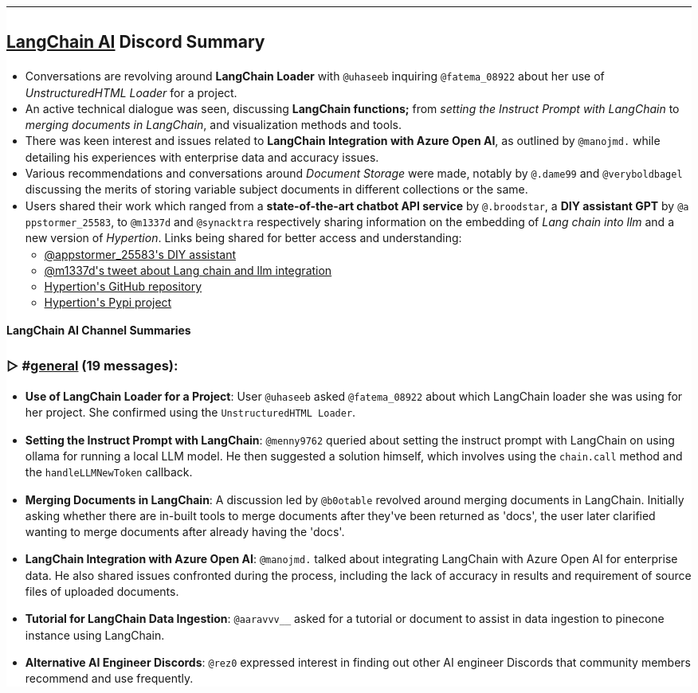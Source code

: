 
        

---

## [LangChain AI](https://discord.com/channels/1038097195422978059) Discord Summary

- Conversations are revolving around **LangChain Loader** with `@uhaseeb` inquiring `@fatema_08922` about her use of *UnstructuredHTML Loader* for a project.
- An active technical dialogue was seen, discussing **LangChain functions;** from *setting the Instruct Prompt with LangChain* to *merging documents in LangChain*, and visualization methods and tools.
- There was keen interest and issues related to **LangChain Integration with Azure Open AI**, as outlined by `@manojmd.` while detailing his experiences with enterprise data and accuracy issues. 
- Various recommendations and conversations around *Document Storage* were made, notably by `@.dame99` and `@veryboldbagel` discussing the merits of storing variable subject documents in different collections or the same.
- Users shared their work which ranged from a **state-of-the-art chatbot API service** by `@.broodstar`, a **DIY assistant GPT** by `@appstormer_25583`, to `@m1337d` and `@synacktra` respectively sharing information on the embedding of *Lang chain into llm* and a new version of *Hypertion*. Links being shared for better access and understanding:
    - [@appstormer_25583's DIY assistant](https://beta.appstorm.ai/share?url=18c2600b)
    - [@m1337d's tweet about Lang chain and llm integration](https://twitter.com/introsp3ctor/status/1732417785454850060?t=h1XGyGeiCTMbR-6DK3uMRg&s=19)
    - [Hypertion's GitHub repository](https://github.com/synacktraa/hypertion)
    - [Hypertion's Pypi project](https://pypi.org/project/hypertion)

**LangChain AI Channel Summaries**

### ▷ #[general](https://discord.com/channels/1038097195422978059/1038097196224086148/) (19 messages): 
        
- **Use of LangChain Loader for a Project**: User `@uhaseeb` asked `@fatema_08922` about which LangChain loader she was using for her project. She confirmed using the `UnstructuredHTML Loader`.

- **Setting the Instruct Prompt with LangChain**: `@menny9762` queried about setting the instruct prompt with LangChain on using ollama for running a local LLM model. He then suggested a solution himself, which involves using the `chain.call` method and the `handleLLMNewToken` callback.

- **Merging Documents in LangChain**: A discussion led by `@b0otable` revolved around merging documents in LangChain. Initially asking whether there are in-built tools to merge documents after they've been returned as 'docs', the user later clarified wanting to merge documents after already having the 'docs'.

- **LangChain Integration with Azure Open AI**: `@manojmd.` talked about integrating LangChain with Azure Open AI for enterprise data. He also shared issues confronted during the process, including the lack of accuracy in results and requirement of source files of uploaded documents.

- **Tutorial for LangChain Data Ingestion**: `@aaravvv__` asked for a tutorial or document to assist in data ingestion to pinecone instance using LangChain.

- **Alternative AI Engineer Discords**: `@rez0` expressed interest in finding out other AI engineer Discords that community members recommend and use frequently.
